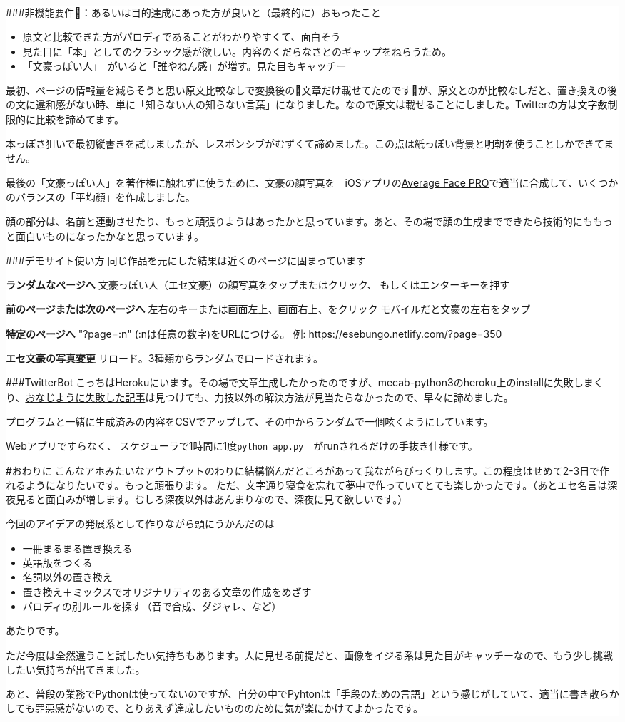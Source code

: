 
###非機能要件：あるいは目的達成にあった方が良いと（最終的に）おもったこと
- 原文と比較できた方がパロディであることがわかりやすくて、面白そう
- 見た目に「本」としてのクラシック感が欲しい。内容のくだらなさとのギャップをねらうため。
- 「文豪っぽい人」　がいると「誰やねん感」が増す。見た目もキャッチー

最初、ページの情報量を減らそうと思い原文比較なしで変換後の文章だけ載せてたのですが、原文とのが比較なしだと、置き換えの後の文に違和感がない時、単に「知らない人の知らない言葉」になりました。なので原文は載せることにしました。Twitterの方は文字数制限的に比較を諦めてます。

本っぽさ狙いで最初縦書きを試しましたが、レスポンシブがむずくて諦めました。この点は紙っぽい背景と明朝を使うことしかできてません。

最後の「文豪っぽい人」を著作権に触れずに使うために、文豪の顔写真を　iOSアプリの[Average Face PRO](https://itunes.apple.com/us/app/average-face-pro/id560519978?mt=8)で適当に合成して、いくつかのバランスの「平均顔」を作成しました。

顔の部分は、名前と連動させたり、もっと頑張りようはあったかと思っています。あと、その場で顔の生成までできたら技術的にももっと面白いものになったかなと思っています。

###デモサイト使い方
同じ作品を元にした結果は近くのページに固まっています

**ランダムなページへ**
文豪っぽい人（エセ文豪）の顔写真をタップまたはクリック、 もしくはエンターキーを押す

**前のページまたは次のページへ**
左右のキーまたは画面左上、画面右上、をクリック
モバイルだと文豪の左右をタップ

**特定のページへ**
"?page=:n" (:nは任意の数字)をURLにつける。
例: https://esebungo.netlify.com/?page=350

**エセ文豪の写真変更**
リロード。3種類からランダムでロードされます。

###TwitterBot
こっちはHerokuにいます。その場で文章生成したかったのですが、mecab-python3のheroku上のinstallに失敗しまくり、[おなじように失敗した記事](https://qiita.com/kenchin110100/items/6f1c84ac8858525fffc5)は見つけても、力技以外の解決方法が見当たらなかったので、早々に諦めました。

プログラムと一緒に生成済みの内容をCSVでアップして、その中からランダムで一個呟くようにしています。

Webアプリですらなく、 スケジューラで1時間に1度`python app.py`　がrunされるだけの手抜き仕様です。

#おわりに
こんなアホみたいなアウトプットのわりに結構悩んだところがあって我ながらびっくりします。この程度はせめて2-3日で作れるようになりたいです。もっと頑張ります。
ただ、文字通り寝食を忘れて夢中で作っていてとても楽しかったです。（あとエセ名言は深夜見ると面白みが増します。むしろ深夜以外はあんまりなので、深夜に見て欲しいです。）

今回のアイデアの発展系として作りながら頭にうかんだのは

- 一冊まるまる置き換える
- 英語版をつくる
- 名詞以外の置き換え
- 置き換え＋ミックスでオリジナリティのある文章の作成をめざす
- パロディの別ルールを探す（音で合成、ダジャレ、など）

あたりです。

ただ今度は全然違うこと試したい気持ちもあります。人に見せる前提だと、画像をイジる系は見た目がキャッチーなので、もう少し挑戦したい気持ちが出てきました。

あと、普段の業務でPythonは使ってないのですが、自分の中でPyhtonは「手段のための言語」という感じがしていて、適当に書き散らかしても罪悪感がないので、とりあえず達成したいもののために気が楽にかけてよかったです。
